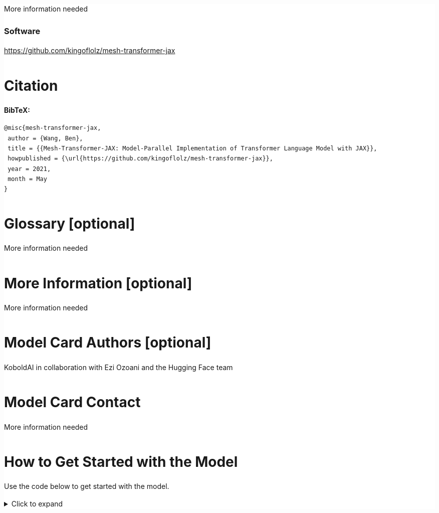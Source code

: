 More information needed
 
### Software
https://github.com/kingoflolz/mesh-transformer-jax
 
# Citation
 
 
**BibTeX:**
 ```
@misc{mesh-transformer-jax,
  author = {Wang, Ben},
  title = {{Mesh-Transformer-JAX: Model-Parallel Implementation of Transformer Language Model with JAX}},
  howpublished = {\url{https://github.com/kingoflolz/mesh-transformer-jax}},
  year = 2021,
  month = May
}
```
 
# Glossary [optional]
More information needed
 
# More Information [optional]
 
More information needed
 
# Model Card Authors [optional]
 
 
KoboldAI in collaboration with Ezi Ozoani and the Hugging Face team
 
# Model Card Contact
 
More information needed
 
# How to Get Started with the Model
 
Use the code below to get started with the model.
 
<details><summary> Click to expand </summary></details>
